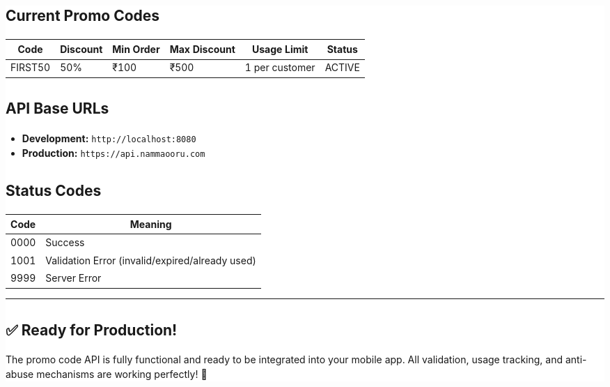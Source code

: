 ## Current Promo Codes

| Code | Discount | Min Order | Max Discount | Usage Limit | Status |
|------|----------|-----------|--------------|-------------|--------|
| FIRST50 | 50% | ₹100 | ₹500 | 1 per customer | ACTIVE |

## API Base URLs

- **Development:** `http://localhost:8080`
- **Production:** `https://api.nammaooru.com`

## Status Codes

| Code | Meaning |
|------|---------|
| 0000 | Success |
| 1001 | Validation Error (invalid/expired/already used) |
| 9999 | Server Error |

---

## ✅ Ready for Production!

The promo code API is fully functional and ready to be integrated into your mobile app. All validation, usage tracking, and anti-abuse mechanisms are working perfectly! 🎉
